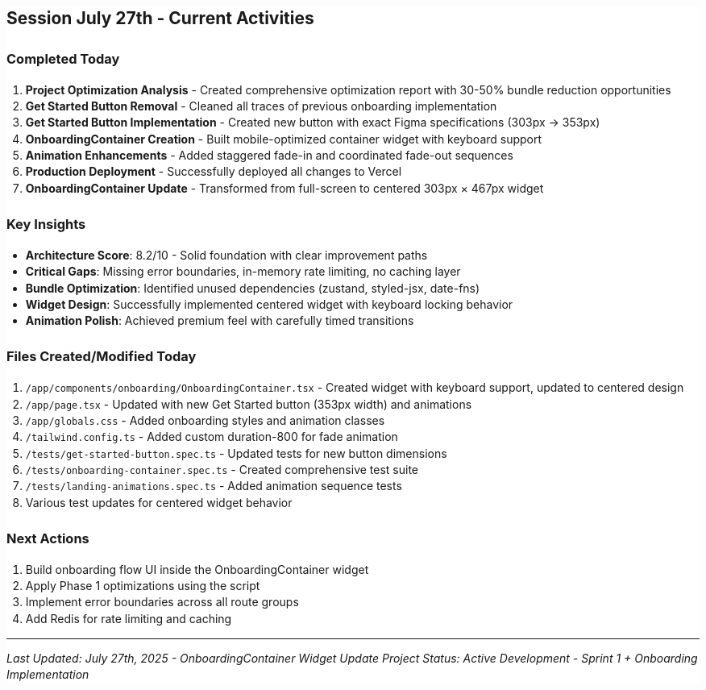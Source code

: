## Session July 27th - Current Activities

### Completed Today
1. **Project Optimization Analysis** - Created comprehensive optimization report with 30-50% bundle reduction opportunities
2. **Get Started Button Removal** - Cleaned all traces of previous onboarding implementation
3. **Get Started Button Implementation** - Created new button with exact Figma specifications (303px → 353px)
4. **OnboardingContainer Creation** - Built mobile-optimized container widget with keyboard support
5. **Animation Enhancements** - Added staggered fade-in and coordinated fade-out sequences
6. **Production Deployment** - Successfully deployed all changes to Vercel
7. **OnboardingContainer Update** - Transformed from full-screen to centered 303px × 467px widget

### Key Insights
- **Architecture Score**: 8.2/10 - Solid foundation with clear improvement paths
- **Critical Gaps**: Missing error boundaries, in-memory rate limiting, no caching layer
- **Bundle Optimization**: Identified unused dependencies (zustand, styled-jsx, date-fns)
- **Widget Design**: Successfully implemented centered widget with keyboard locking behavior
- **Animation Polish**: Achieved premium feel with carefully timed transitions

### Files Created/Modified Today
1. `/app/components/onboarding/OnboardingContainer.tsx` - Created widget with keyboard support, updated to centered design
2. `/app/page.tsx` - Updated with new Get Started button (353px width) and animations
3. `/app/globals.css` - Added onboarding styles and animation classes
4. `/tailwind.config.ts` - Added custom duration-800 for fade animation
5. `/tests/get-started-button.spec.ts` - Updated tests for new button dimensions
6. `/tests/onboarding-container.spec.ts` - Created comprehensive test suite
7. `/tests/landing-animations.spec.ts` - Added animation sequence tests
8. Various test updates for centered widget behavior

### Next Actions
1. Build onboarding flow UI inside the OnboardingContainer widget
2. Apply Phase 1 optimizations using the script
3. Implement error boundaries across all route groups
4. Add Redis for rate limiting and caching

---

*Last Updated: July 27th, 2025 - OnboardingContainer Widget Update*
*Project Status: Active Development - Sprint 1 + Onboarding Implementation*